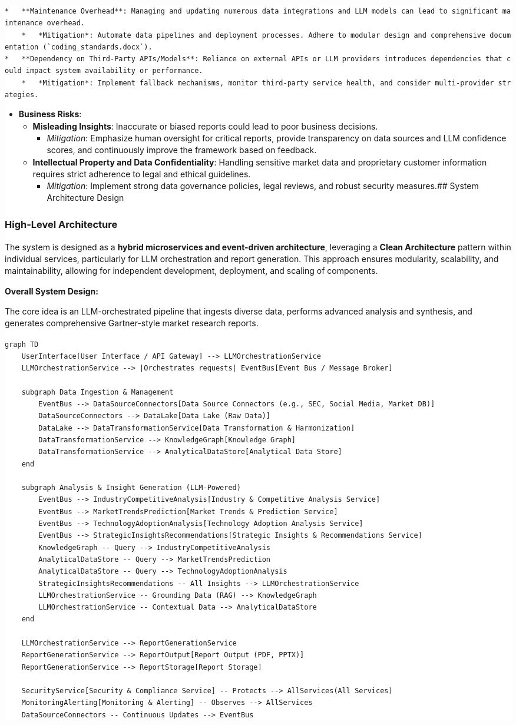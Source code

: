     *   **Maintenance Overhead**: Managing and updating numerous data integrations and LLM models can lead to significant maintenance overhead.
        *   *Mitigation*: Automate data pipelines and deployment processes. Adhere to modular design and comprehensive documentation (`coding_standards.docx`).
    *   **Dependency on Third-Party APIs/Models**: Reliance on external APIs or LLM providers introduces dependencies that could impact system availability or performance.
        *   *Mitigation*: Implement fallback mechanisms, monitor third-party service health, and consider multi-provider strategies.
*   **Business Risks**:
    *   **Misleading Insights**: Inaccurate or biased reports could lead to poor business decisions.
        *   *Mitigation*: Emphasize human oversight for critical reports, provide transparency on data sources and LLM confidence scores, and continuously improve the framework based on feedback.
    *   **Intellectual Property and Data Confidentiality**: Handling sensitive market data and proprietary customer information requires strict adherence to legal and ethical guidelines.
        *   *Mitigation*: Implement strong data governance policies, legal reviews, and robust security measures.## System Architecture Design

### High-Level Architecture

The system is designed as a **hybrid microservices and event-driven architecture**, leveraging a **Clean Architecture** pattern within individual services, particularly for LLM orchestration and report generation. This approach ensures modularity, scalability, and maintainability, allowing for independent development, deployment, and scaling of components.

**Overall System Design:**

The core idea is an LLM-orchestrated pipeline that ingests diverse data, performs advanced analysis and synthesis, and generates comprehensive Gartner-style market research reports.

```mermaid
graph TD
    UserInterface[User Interface / API Gateway] --> LLMOrchestrationService
    LLMOrchestrationService --> |Orchestrates requests| EventBus[Event Bus / Message Broker]

    subgraph Data Ingestion & Management
        EventBus --> DataSourceConnectors[Data Source Connectors (e.g., SEC, Social Media, Market DB)]
        DataSourceConnectors --> DataLake[Data Lake (Raw Data)]
        DataLake --> DataTransformationService[Data Transformation & Harmonization]
        DataTransformationService --> KnowledgeGraph[Knowledge Graph]
        DataTransformationService --> AnalyticalDataStore[Analytical Data Store]
    end

    subgraph Analysis & Insight Generation (LLM-Powered)
        EventBus --> IndustryCompetitiveAnalysis[Industry & Competitive Analysis Service]
        EventBus --> MarketTrendsPrediction[Market Trends & Prediction Service]
        EventBus --> TechnologyAdoptionAnalysis[Technology Adoption Analysis Service]
        EventBus --> StrategicInsightsRecommendations[Strategic Insights & Recommendations Service]
        KnowledgeGraph -- Query --> IndustryCompetitiveAnalysis
        AnalyticalDataStore -- Query --> MarketTrendsPrediction
        AnalyticalDataStore -- Query --> TechnologyAdoptionAnalysis
        StrategicInsightsRecommendations -- All Insights --> LLMOrchestrationService
        LLMOrchestrationService -- Grounding Data (RAG) --> KnowledgeGraph
        LLMOrchestrationService -- Contextual Data --> AnalyticalDataStore
    end

    LLMOrchestrationService --> ReportGenerationService
    ReportGenerationService --> ReportOutput[Report Output (PDF, PPTX)]
    ReportGenerationService --> ReportStorage[Report Storage]

    SecurityService[Security & Compliance Service] -- Protects --> AllServices(All Services)
    MonitoringAlerting[Monitoring & Alerting] -- Observes --> AllServices
    DataSourceConnectors -- Continuous Updates --> EventBus
```
